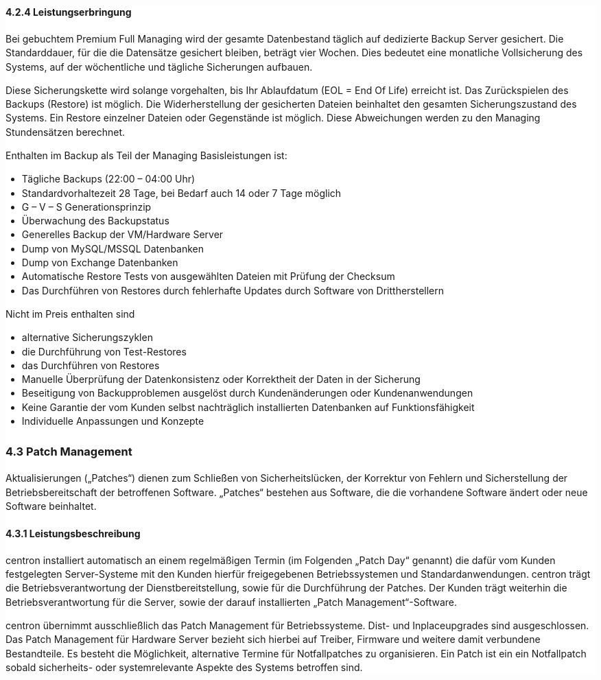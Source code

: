 #### 4.2.4 Leistungserbringung&#x20;

Bei gebuchtem Premium Full Managing wird der gesamte Datenbestand täglich auf dedizierte Backup Server gesichert. Die Standarddauer, für die die Datensätze gesichert bleiben, beträgt vier Wochen. Dies bedeutet eine monatliche Vollsicherung des Systems, auf der wöchentliche und tägliche Sicherungen aufbauen.&#x20;

Diese Sicherungskette wird solange vorgehalten, bis Ihr Ablaufdatum (EOL = End Of Life) erreicht ist. Das Zurückspielen des Backups (Restore) ist möglich. Die Widerherstellung der gesicherten Dateien beinhaltet den gesamten Sicherungszustand des Systems. Ein Restore einzelner Dateien oder Gegenstände ist möglich. Diese Abweichungen werden zu den Managing Stundensätzen berechnet.&#x20;

Enthalten im Backup als Teil der Managing Basisleistungen ist:&#x20;

* Tägliche Backups (22:00 – 04:00 Uhr)&#x20;
* Standardvorhaltezeit 28 Tage, bei Bedarf auch 14 oder 7 Tage möglich&#x20;
* G – V – S Generationsprinzip&#x20;
* Überwachung des Backupstatus&#x20;
* Generelles Backup der VM/Hardware Server&#x20;
* Dump von MySQL/MSSQL Datenbanken&#x20;
* Dump von Exchange Datenbanken&#x20;
* Automatische Restore Tests von ausgewählten Dateien mit Prüfung der Checksum&#x20;
* Das Durchführen von Restores durch fehlerhafte Updates durch Software von Drittherstellern&#x20;

Nicht im Preis enthalten sind&#x20;

* alternative Sicherungszyklen&#x20;
* die Durchführung von Test-Restores&#x20;
* das Durchführen von Restores&#x20;
* Manuelle Überprüfung der Datenkonsistenz oder Korrektheit der Daten in der Sicherung&#x20;
* Beseitigung von Backupproblemen ausgelöst durch Kundenänderungen oder Kundenanwendungen&#x20;
* Keine Garantie der vom Kunden selbst nachträglich installierten Datenbanken auf Funktionsfähigkeit&#x20;
* Individuelle Anpassungen und Konzepte&#x20;

### 4.3 Patch Management&#x20;

Aktualisierungen („Patches“) dienen zum Schließen von Sicherheitslücken, der Korrektur von Fehlern und Sicherstellung der Betriebsbereitschaft der betroffenen Software. „Patches“ bestehen aus Software, die die vorhandene Software ändert oder neue Software beinhaltet.&#x20;

#### 4.3.1 Leistungsbeschreibung&#x20;

centron installiert automatisch an einem regelmäßigen Termin (im Folgenden „Patch Day“ genannt) die dafür vom Kunden festgelegten Server-Systeme mit den Kunden hierfür freigegebenen Betriebssystemen und Standardanwendungen. centron trägt die Betriebsverantwortung der Dienstbereitstellung, sowie für die Durchführung der Patches. Der Kunden trägt weiterhin die Betriebsverantwortung für die Server, sowie der darauf installierten „Patch Management“-Software.&#x20;

centron übernimmt ausschließlich das Patch Management für Betriebssysteme. Dist- und Inplaceupgrades sind ausgeschlossen. Das Patch Management für Hardware Server bezieht sich hierbei auf Treiber, Firmware und weitere damit verbundene Bestandteile. Es besteht die Möglichkeit, alternative Termine für Notfallpatches zu organisieren. Ein Patch ist ein ein Notfallpatch sobald sicherheits- oder systemrelevante Aspekte des Systems betroffen sind.&#x20;
